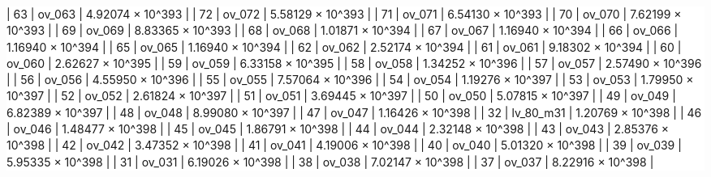 | 63 | ov_063 | 4.92074 × 10^393 |
| 72 | ov_072 | 5.58129 × 10^393 |
| 71 | ov_071 | 6.54130 × 10^393 |
| 70 | ov_070 | 7.62199 × 10^393 |
| 69 | ov_069 | 8.83365 × 10^393 |
| 68 | ov_068 | 1.01871 × 10^394 |
| 67 | ov_067 | 1.16940 × 10^394 |
| 66 | ov_066 | 1.16940 × 10^394 |
| 65 | ov_065 | 1.16940 × 10^394 |
| 62 | ov_062 | 2.52174 × 10^394 |
| 61 | ov_061 | 9.18302 × 10^394 |
| 60 | ov_060 | 2.62627 × 10^395 |
| 59 | ov_059 | 6.33158 × 10^395 |
| 58 | ov_058 | 1.34252 × 10^396 |
| 57 | ov_057 | 2.57490 × 10^396 |
| 56 | ov_056 | 4.55950 × 10^396 |
| 55 | ov_055 | 7.57064 × 10^396 |
| 54 | ov_054 | 1.19276 × 10^397 |
| 53 | ov_053 | 1.79950 × 10^397 |
| 52 | ov_052 | 2.61824 × 10^397 |
| 51 | ov_051 | 3.69445 × 10^397 |
| 50 | ov_050 | 5.07815 × 10^397 |
| 49 | ov_049 | 6.82389 × 10^397 |
| 48 | ov_048 | 8.99080 × 10^397 |
| 47 | ov_047 | 1.16426 × 10^398 |
| 32 | lv_80_m31 | 1.20769 × 10^398 |
| 46 | ov_046 | 1.48477 × 10^398 |
| 45 | ov_045 | 1.86791 × 10^398 |
| 44 | ov_044 | 2.32148 × 10^398 |
| 43 | ov_043 | 2.85376 × 10^398 |
| 42 | ov_042 | 3.47352 × 10^398 |
| 41 | ov_041 | 4.19006 × 10^398 |
| 40 | ov_040 | 5.01320 × 10^398 |
| 39 | ov_039 | 5.95335 × 10^398 |
| 31 | ov_031 | 6.19026 × 10^398 |
| 38 | ov_038 | 7.02147 × 10^398 |
| 37 | ov_037 | 8.22916 × 10^398 |